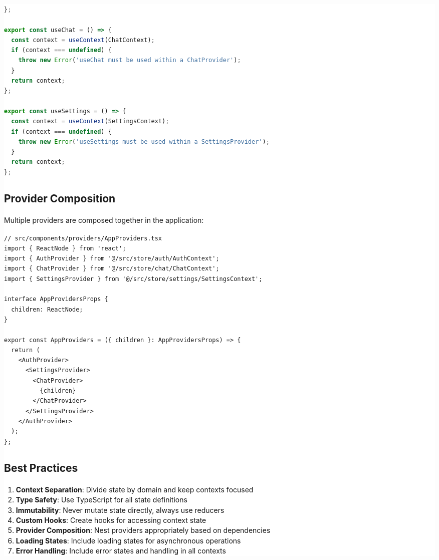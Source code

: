 ```typescript
};

export const useChat = () => {
  const context = useContext(ChatContext);
  if (context === undefined) {
    throw new Error('useChat must be used within a ChatProvider');
  }
  return context;
};

export const useSettings = () => {
  const context = useContext(SettingsContext);
  if (context === undefined) {
    throw new Error('useSettings must be used within a SettingsProvider');
  }
  return context;
};
```

## Provider Composition

Multiple providers are composed together in the application:

```tsx
// src/components/providers/AppProviders.tsx
import { ReactNode } from 'react';
import { AuthProvider } from '@/src/store/auth/AuthContext';
import { ChatProvider } from '@/src/store/chat/ChatContext';
import { SettingsProvider } from '@/src/store/settings/SettingsContext';

interface AppProvidersProps {
  children: ReactNode;
}

export const AppProviders = ({ children }: AppProvidersProps) => {
  return (
    <AuthProvider>
      <SettingsProvider>
        <ChatProvider>
          {children}
        </ChatProvider>
      </SettingsProvider>
    </AuthProvider>
  );
};
```

## Best Practices

1. **Context Separation**: Divide state by domain and keep contexts focused
2. **Type Safety**: Use TypeScript for all state definitions
3. **Immutability**: Never mutate state directly, always use reducers
4. **Custom Hooks**: Create hooks for accessing context state
5. **Provider Composition**: Nest providers appropriately based on dependencies
6. **Loading States**: Include loading states for asynchronous operations
7. **Error Handling**: Include error states and handling in all contexts 